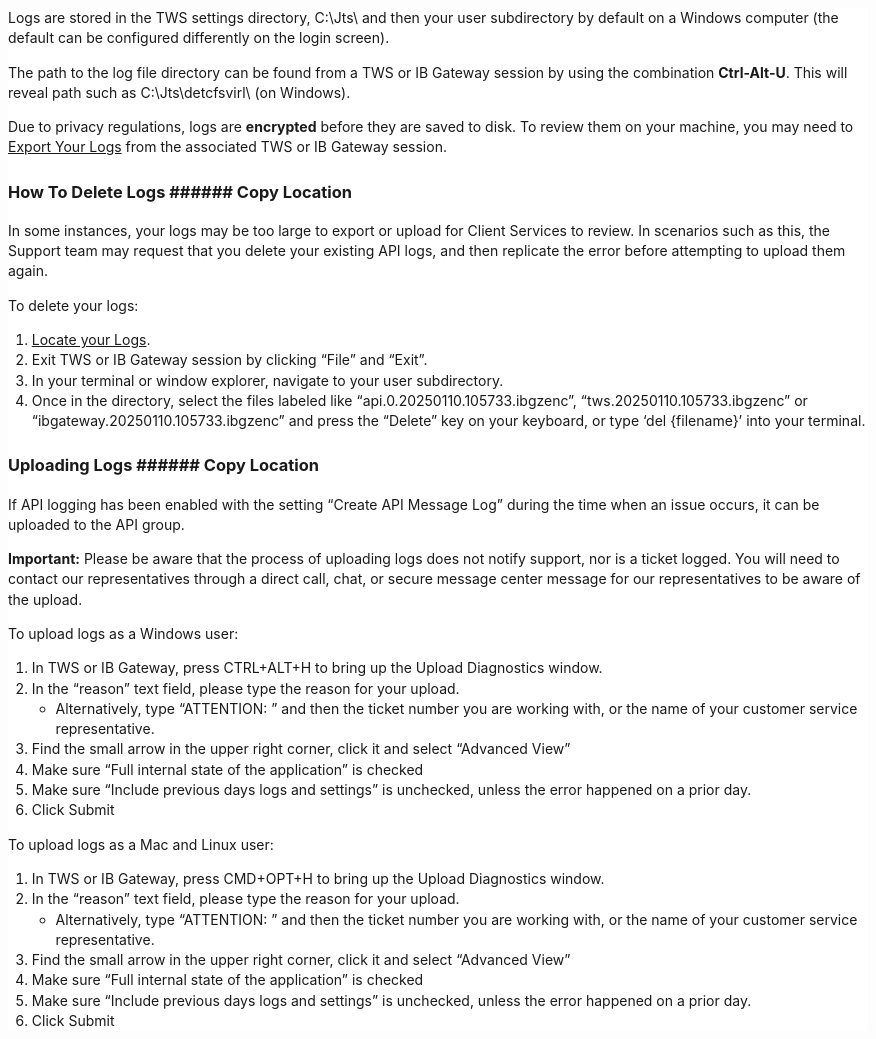 Logs are stored in the TWS settings directory, C:\\Jts\ and then your user subdirectory by default on a Windows computer (the default can be configured differently on the login screen).

The path to the log file directory can be found from a TWS or IB Gateway session by using the combination **Ctrl-Alt-U**. This will reveal path such as C:\\Jts\\detcfsvirl\ (on Windows).

Due to privacy regulations, logs are **encrypted** before they are saved to disk. To review them on your machine, you may need to [Export Your Logs](https://www.interactivebrokers.com/campus/ibkr-api-page/twsapi-doc/#export-logs) from the associated TWS or IB Gateway session.

### How To Delete Logs    \#\#\#\#\#\# Copy Location

In some instances, your logs may be too large to export or upload for Client Services to review. In scenarios such as this, the Support team may request that you delete your existing API logs, and then replicate the error before attempting to upload them again.

To delete your logs:

1. [Locate your Logs](https://www.interactivebrokers.com/campus/ibkr-api-page/twsapi-doc/#log-location).
2. Exit TWS or IB Gateway session by clicking “File” and “Exit”.
3. In your terminal or window explorer, navigate to your user subdirectory.
4. Once in the directory, select the files labeled like “api.0.20250110.105733.ibgzenc”, “tws.20250110.105733.ibgzenc” or “ibgateway.20250110.105733.ibgzenc” and press the “Delete” key on your keyboard, or type ‘del {filename}’ into your terminal.

### Uploading Logs    \#\#\#\#\#\# Copy Location

If API logging has been enabled with the setting “Create API Message Log” during the time when an issue occurs, it can be uploaded to the API group.

**Important:** Please be aware that the process of uploading logs does not notify support, nor is a ticket logged. You will need to contact our representatives through a direct call, chat, or secure message center message for our representatives to be aware of the upload.

To upload logs as a Windows user:

1. In TWS or IB Gateway, press CTRL+ALT+H to bring up the Upload Diagnostics window.
2. In the “reason” text field, please type the reason for your upload.
   - Alternatively, type “ATTENTION: ” and then the ticket number you are working with, or the name of your customer service representative.
3. Find the small arrow in the upper right corner, click it and select “Advanced View”
4. Make sure “Full internal state of the application” is checked
5. Make sure “Include previous days logs and settings” is unchecked, unless the error happened on a prior day.
6. Click Submit

To upload logs as a Mac and Linux user:

1. In TWS or IB Gateway, press CMD+OPT+H to bring up the Upload Diagnostics window.
2. In the “reason” text field, please type the reason for your upload.
   - Alternatively, type “ATTENTION: ” and then the ticket number you are working with, or the name of your customer service representative.
3. Find the small arrow in the upper right corner, click it and select “Advanced View”
4. Make sure “Full internal state of the application” is checked
5. Make sure “Include previous days logs and settings” is unchecked, unless the error happened on a prior day.
6. Click Submit
